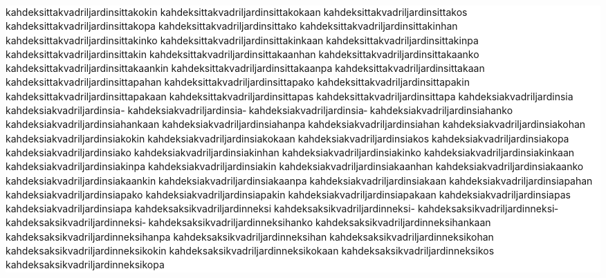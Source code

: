 kahdeksittakvadriljardinsittakokin
kahdeksittakvadriljardinsittakokaan
kahdeksittakvadriljardinsittakos
kahdeksittakvadriljardinsittakopa
kahdeksittakvadriljardinsittako
kahdeksittakvadriljardinsittakinhan
kahdeksittakvadriljardinsittakinko
kahdeksittakvadriljardinsittakinkaan
kahdeksittakvadriljardinsittakinpa
kahdeksittakvadriljardinsittakin
kahdeksittakvadriljardinsittakaanhan
kahdeksittakvadriljardinsittakaanko
kahdeksittakvadriljardinsittakaankin
kahdeksittakvadriljardinsittakaanpa
kahdeksittakvadriljardinsittakaan
kahdeksittakvadriljardinsittapahan
kahdeksittakvadriljardinsittapako
kahdeksittakvadriljardinsittapakin
kahdeksittakvadriljardinsittapakaan
kahdeksittakvadriljardinsittapas
kahdeksittakvadriljardinsittapa
kahdeksiakvadriljardinsia
kahdeksiakvadriljardinsia-
kahdeksiakvadriljardinsia‐
kahdeksiakvadriljardinsia‑
kahdeksiakvadriljardinsiahanko
kahdeksiakvadriljardinsiahankaan
kahdeksiakvadriljardinsiahanpa
kahdeksiakvadriljardinsiahan
kahdeksiakvadriljardinsiakohan
kahdeksiakvadriljardinsiakokin
kahdeksiakvadriljardinsiakokaan
kahdeksiakvadriljardinsiakos
kahdeksiakvadriljardinsiakopa
kahdeksiakvadriljardinsiako
kahdeksiakvadriljardinsiakinhan
kahdeksiakvadriljardinsiakinko
kahdeksiakvadriljardinsiakinkaan
kahdeksiakvadriljardinsiakinpa
kahdeksiakvadriljardinsiakin
kahdeksiakvadriljardinsiakaanhan
kahdeksiakvadriljardinsiakaanko
kahdeksiakvadriljardinsiakaankin
kahdeksiakvadriljardinsiakaanpa
kahdeksiakvadriljardinsiakaan
kahdeksiakvadriljardinsiapahan
kahdeksiakvadriljardinsiapako
kahdeksiakvadriljardinsiapakin
kahdeksiakvadriljardinsiapakaan
kahdeksiakvadriljardinsiapas
kahdeksiakvadriljardinsiapa
kahdeksaksikvadriljardinneksi
kahdeksaksikvadriljardinneksi-
kahdeksaksikvadriljardinneksi‐
kahdeksaksikvadriljardinneksi‑
kahdeksaksikvadriljardinneksihanko
kahdeksaksikvadriljardinneksihankaan
kahdeksaksikvadriljardinneksihanpa
kahdeksaksikvadriljardinneksihan
kahdeksaksikvadriljardinneksikohan
kahdeksaksikvadriljardinneksikokin
kahdeksaksikvadriljardinneksikokaan
kahdeksaksikvadriljardinneksikos
kahdeksaksikvadriljardinneksikopa